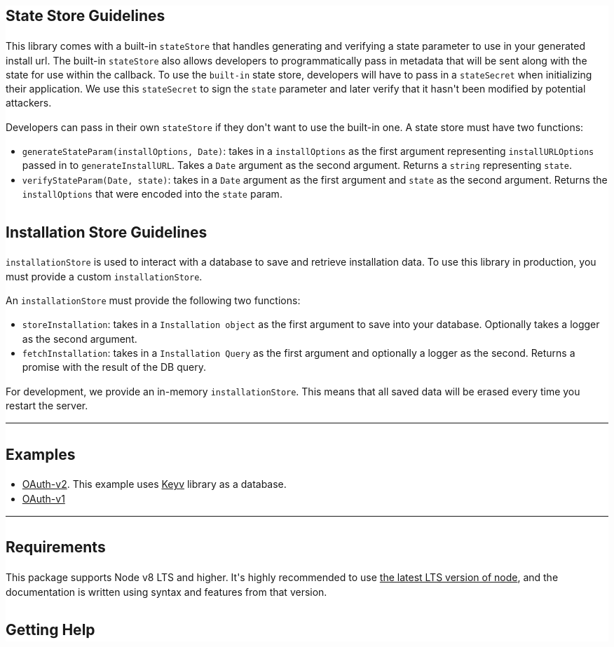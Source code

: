 ## State Store Guidelines

This library comes with a built-in `stateStore` that handles generating and verifying a state parameter to use in your generated install url. The built-in `stateStore` also allows developers to programmatically pass in metadata that will be sent along with the state for use within the callback. To use the `built-in` state store, developers will have to pass in a `stateSecret` when initializing their application. We use this `stateSecret` to sign the `state` parameter and later verify that it hasn't been modified by potential attackers. 

Developers can pass in their own `stateStore` if they don't want to use the built-in one. A state store must have two functions:

- `generateStateParam(installOptions, Date)`: takes in a `installOptions` as the first argument representing `installURLOptions` passed in to `generateInstallURL`. Takes a `Date` argument as the second argument. Returns a `string` representing `state`.
- `verifyStateParam(Date, state)`: takes in a `Date` argument as the first argument and `state` as the second argument. Returns the `installOptions` that were encoded into the `state` param.

## Installation Store Guidelines

`installationStore` is used to interact with a database to save and retrieve installation data. To use this library in production, you must provide a custom `installationStore`.

An `installationStore` must provide the following two functions:

- `storeInstallation`: takes in a `Installation object` as the first argument to save into your database. Optionally takes a logger as the second argument. 
- `fetchInstallation`: takes in a `Installation Query` as the first argument and optionally a logger as the second. Returns a promise with the result of the DB query.

For development, we provide an in-memory `installationStore`. This means that all saved data will be erased every time you restart the server.

---

## Examples

*  [OAuth-v2](../../examples/oauth-v2/README.md). This example uses [Keyv](https://github.com/lukechilds/keyv) library as a database.
*  [OAuth-v1](../../examples/oauth-v1/README.md) 

---

## Requirements

This package supports Node v8 LTS and higher. It's highly recommended to use [the latest LTS version of
node](https://github.com/nodejs/Release#release-schedule), and the documentation is written using syntax and features
from that version.

## Getting Help

